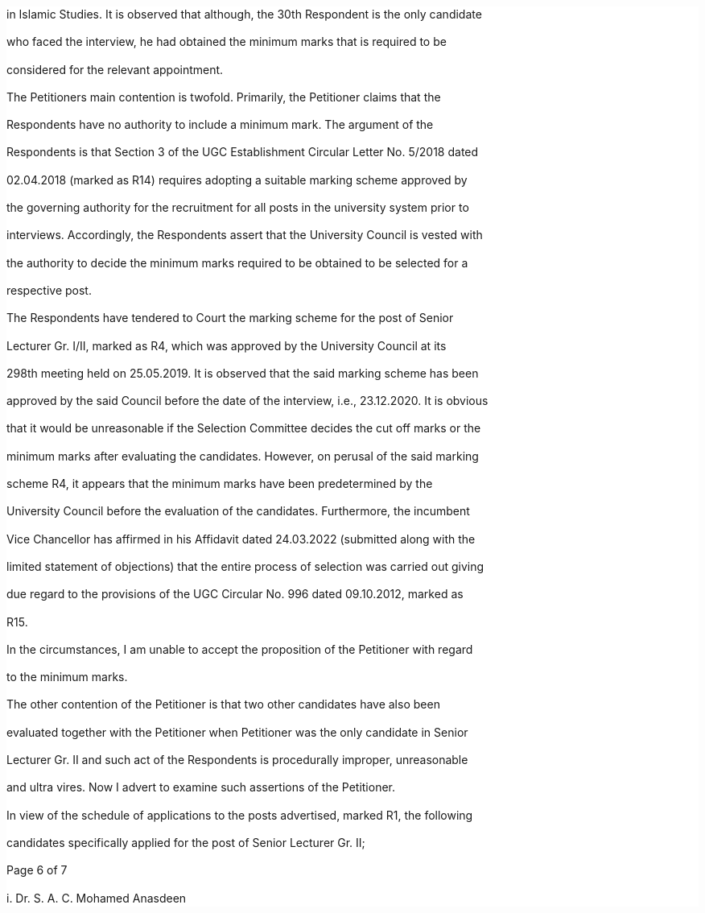 in Islamic Studies. It is observed that although, the 30th Respondent is the only candidate

who faced the interview, he had obtained the minimum marks that is required to be

considered for the relevant appointment.

The Petitioners main contention is twofold. Primarily, the Petitioner claims that the

Respondents have no authority to include a minimum mark. The argument of the

Respondents is that Section 3 of the UGC Establishment Circular Letter No. 5/2018 dated

02.04.2018 (marked as R14) requires adopting a suitable marking scheme approved by

the governing authority for the recruitment for all posts in the university system prior to

interviews. Accordingly, the Respondents assert that the University Council is vested with

the authority to decide the minimum marks required to be obtained to be selected for a

respective post.

The Respondents have tendered to Court the marking scheme for the post of Senior

Lecturer Gr. I/II, marked as R4, which was approved by the University Council at its

298th meeting held on 25.05.2019. It is observed that the said marking scheme has been

approved by the said Council before the date of the interview, i.e., 23.12.2020. It is obvious

that it would be unreasonable if the Selection Committee decides the cut off marks or the

minimum marks after evaluating the candidates. However, on perusal of the said marking

scheme R4, it appears that the minimum marks have been predetermined by the

University Council before the evaluation of the candidates. Furthermore, the incumbent

Vice Chancellor has affirmed in his Affidavit dated 24.03.2022 (submitted along with the

limited statement of objections) that the entire process of selection was carried out giving

due regard to the provisions of the UGC Circular No. 996 dated 09.10.2012, marked as

R15.

In the circumstances, I am unable to accept the proposition of the Petitioner with regard

to the minimum marks.

The other contention of the Petitioner is that two other candidates have also been

evaluated together with the Petitioner when Petitioner was the only candidate in Senior

Lecturer Gr. II and such act of the Respondents is procedurally improper, unreasonable

and ultra vires. Now I advert to examine such assertions of the Petitioner.

In view of the schedule of applications to the posts advertised, marked R1, the following

candidates specifically applied for the post of Senior Lecturer Gr. II;

Page 6 of 7

i. Dr. S. A. C. Mohamed Anasdeen
